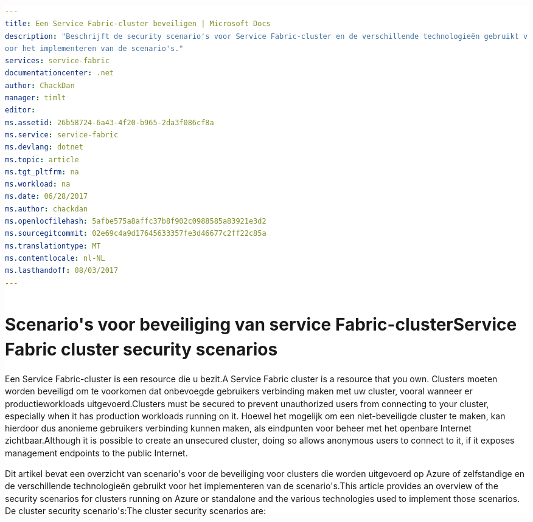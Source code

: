 ```yaml
---
title: Een Service Fabric-cluster beveiligen | Microsoft Docs
description: "Beschrijft de security scenario's voor Service Fabric-cluster en de verschillende technologieën gebruikt voor het implementeren van de scenario's."
services: service-fabric
documentationcenter: .net
author: ChackDan
manager: timlt
editor: 
ms.assetid: 26b58724-6a43-4f20-b965-2da3f086cf8a
ms.service: service-fabric
ms.devlang: dotnet
ms.topic: article
ms.tgt_pltfrm: na
ms.workload: na
ms.date: 06/28/2017
ms.author: chackdan
ms.openlocfilehash: 5afbe575a8affc37b8f902c0988585a83921e3d2
ms.sourcegitcommit: 02e69c4a9d17645633357fe3d46677c2ff22c85a
ms.translationtype: MT
ms.contentlocale: nl-NL
ms.lasthandoff: 08/03/2017
---
```

# <a name="service-fabric-cluster-security-scenarios"></a><span data-ttu-id="b96e5-103">Scenario's voor beveiliging van service Fabric-cluster</span><span class="sxs-lookup"><span data-stu-id="b96e5-103">Service Fabric cluster security scenarios</span></span>
<span data-ttu-id="b96e5-104">Een Service Fabric-cluster is een resource die u bezit.</span><span class="sxs-lookup"><span data-stu-id="b96e5-104">A Service Fabric cluster is a resource that you own.</span></span> <span data-ttu-id="b96e5-105">Clusters moeten worden beveiligd om te voorkomen dat onbevoegde gebruikers verbinding maken met uw cluster, vooral wanneer er productieworkloads uitgevoerd.</span><span class="sxs-lookup"><span data-stu-id="b96e5-105">Clusters must be secured to prevent unauthorized users from connecting to your cluster, especially when it has production workloads running on it.</span></span> <span data-ttu-id="b96e5-106">Hoewel het mogelijk om een niet-beveiligde cluster te maken, kan hierdoor dus anonieme gebruikers verbinding kunnen maken, als eindpunten voor beheer met het openbare Internet zichtbaar.</span><span class="sxs-lookup"><span data-stu-id="b96e5-106">Although it is possible to create an unsecured cluster, doing so allows anonymous users to connect to it, if it exposes management endpoints to the public Internet.</span></span> 

<span data-ttu-id="b96e5-107">Dit artikel bevat een overzicht van scenario's voor de beveiliging voor clusters die worden uitgevoerd op Azure of zelfstandige en de verschillende technologieën gebruikt voor het implementeren van de scenario's.</span><span class="sxs-lookup"><span data-stu-id="b96e5-107">This article provides an overview of the security scenarios for clusters running on Azure or standalone and the various technologies used to implement those scenarios.</span></span> <span data-ttu-id="b96e5-108">De cluster security scenario's:</span><span class="sxs-lookup"><span data-stu-id="b96e5-108">The cluster security scenarios are:</span></span>
